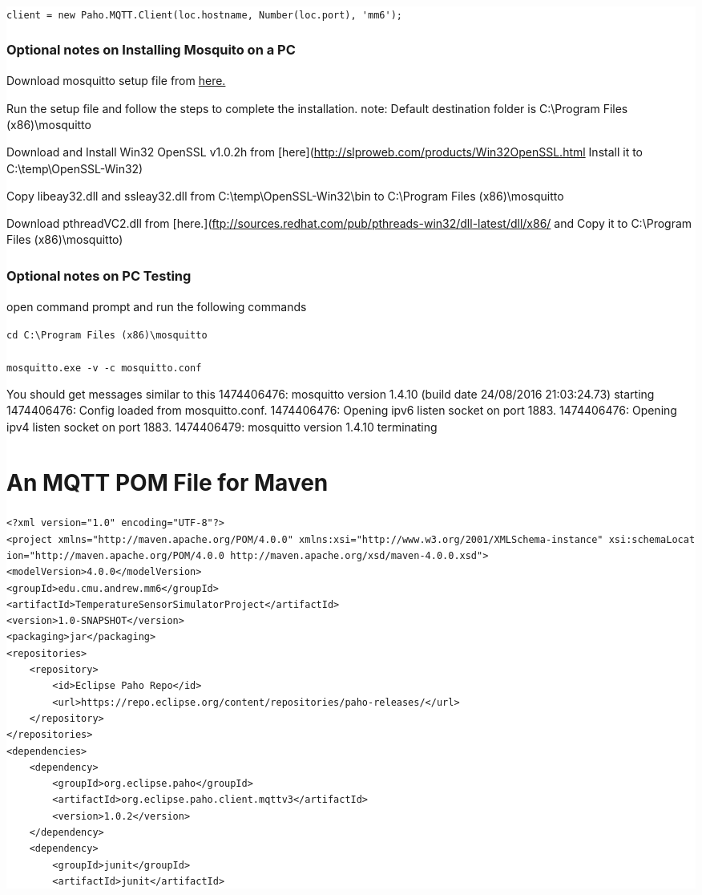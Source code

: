 ```
client = new Paho.MQTT.Client(loc.hostname, Number(loc.port), 'mm6');
```

### Optional notes on Installing Mosquito on a  PC


Download mosquitto setup file from [here.](http://www.eclipse.org/downloads/download.php?file=/mosquitto/binary/win32/mosquitto-1.4.10-install-win32.exe)

Run the setup file and follow the steps to complete the installation.
note: Default destination folder is C:\Program Files (x86)\mosquitto

Download and Install Win32 OpenSSL v1.0.2h from [here](http://slproweb.com/products/Win32OpenSSL.html
Install it to C:\temp\OpenSSL-Win32)

Copy libeay32.dll and ssleay32.dll from C:\temp\OpenSSL-Win32\bin to C:\Program Files (x86)\mosquitto

Download pthreadVC2.dll from [here.](ftp://sources.redhat.com/pub/pthreads-win32/dll-latest/dll/x86/ and Copy it to C:\Program Files (x86)\mosquitto)

### Optional notes on PC Testing

open command prompt and run the following commands

```
cd C:\Program Files (x86)\mosquitto

mosquitto.exe -v -c mosquitto.conf
```

You should get messages similar to this
1474406476: mosquitto version 1.4.10 (build date 24/08/2016 21:03:24.73) starting
1474406476: Config loaded from mosquitto.conf.
1474406476: Opening ipv6 listen socket on port 1883.
1474406476: Opening ipv4 listen socket on port 1883.
1474406479: mosquitto version 1.4.10 terminating



An MQTT POM File for Maven
==========================

```
<?xml version="1.0" encoding="UTF-8"?>
<project xmlns="http://maven.apache.org/POM/4.0.0" xmlns:xsi="http://www.w3.org/2001/XMLSchema-instance" xsi:schemaLocation="http://maven.apache.org/POM/4.0.0 http://maven.apache.org/xsd/maven-4.0.0.xsd">
<modelVersion>4.0.0</modelVersion>
<groupId>edu.cmu.andrew.mm6</groupId>
<artifactId>TemperatureSensorSimulatorProject</artifactId>
<version>1.0-SNAPSHOT</version>
<packaging>jar</packaging>
<repositories>
    <repository>
        <id>Eclipse Paho Repo</id>
        <url>https://repo.eclipse.org/content/repositories/paho-releases/</url>
    </repository>
</repositories>
<dependencies>
    <dependency>
        <groupId>org.eclipse.paho</groupId>
        <artifactId>org.eclipse.paho.client.mqttv3</artifactId>
        <version>1.0.2</version>
    </dependency>
    <dependency>
        <groupId>junit</groupId>
        <artifactId>junit</artifactId>
```
